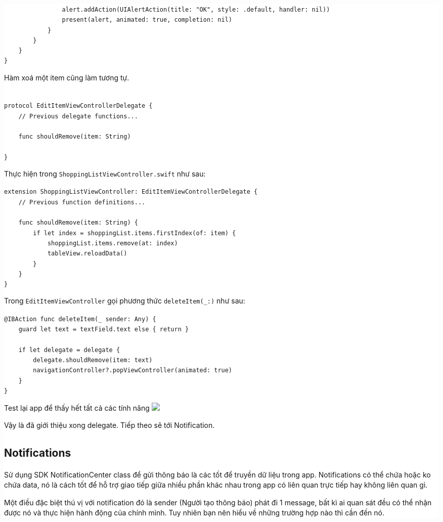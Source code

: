 ```
                alert.addAction(UIAlertAction(title: "OK", style: .default, handler: nil))
                present(alert, animated: true, completion: nil)
            }
        }
    }
}
```
Hàm xoá một item cũng làm tương tự.
```

protocol EditItemViewControllerDelegate {
    // Previous delegate functions...
 
    func shouldRemove(item: String)
 
}
```
Thực hiện trong `ShoppingListViewController.swift` như sau:
```
extension ShoppingListViewController: EditItemViewControllerDelegate {
    // Previous function definitions...
 
    func shouldRemove(item: String) {
        if let index = shoppingList.items.firstIndex(of: item) {
            shoppingList.items.remove(at: index)
            tableView.reloadData()
        }
    }
}
```
Trong `EditItemViewController` gọi phương thức `deleteItem(_:)` như sau:
```
@IBAction func deleteItem(_ sender: Any) {
    guard let text = textField.text else { return }
 
    if let delegate = delegate {
        delegate.shouldRemove(item: text)
        navigationController?.popViewController(animated: true)
    }
}
```
Test lại app để thấy hết tất cả các tính năng
![](https://images.viblo.asia/e6c4e734-ef75-4f9a-942b-ee8c95f801e7.gif)

Vậy là đã giới thiệu xong delegate. Tiếp theo sẽ tới Notification.
## Notifications
Sử dụng SDK NotificationCenter class để gửi thông báo là các tốt để truyền dữ liệu trong app. Notifications có thể chứa hoặc ko chứa data, nó là cách tốt để hỗ trợ giao tiếp giữa nhiều phần khác nhau trong app có liên quan trực tiếp hay không liên quan gì.

Một điều đặc biệt thú vị với notification đó là sender (Người tạo thông báo) phát đi 1 message, bất kì ai quan sát đều có thể nhận được nó và thực hiện hành động của chính mình. Tuy nhiên bạn nên hiểu về những trường hợp nào thì cần đến nó.
